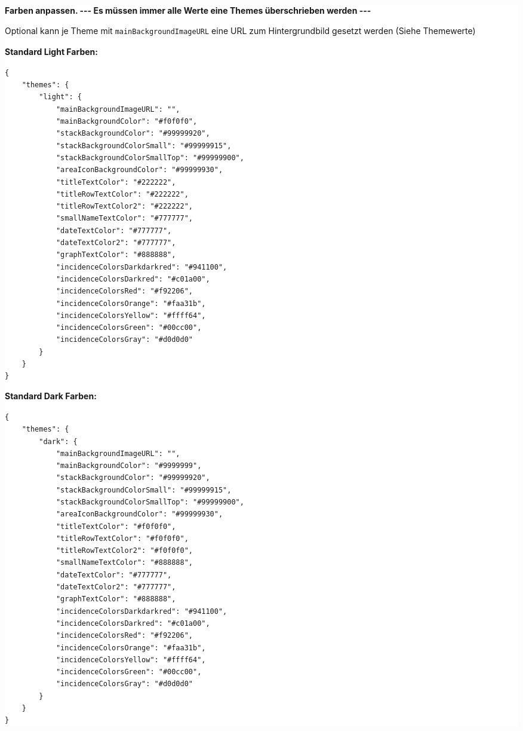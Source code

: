 **Farben anpassen. --- Es müssen immer alle Werte eine Themes überschrieben werden ---**

Optional kann je Theme mit `mainBackgroundImageURL` eine URL zum Hintergrundbild gesetzt werden (Siehe Themewerte)

**Standard Light Farben:**

```
{
    "themes": {
        "light": {
            "mainBackgroundImageURL": "",
            "mainBackgroundColor": "#f0f0f0",
            "stackBackgroundColor": "#99999920",
            "stackBackgroundColorSmall": "#99999915",
            "stackBackgroundColorSmallTop": "#99999900",
            "areaIconBackgroundColor": "#99999930",
            "titleTextColor": "#222222",
            "titleRowTextColor": "#222222",
            "titleRowTextColor2": "#222222",
            "smallNameTextColor": "#777777",
            "dateTextColor": "#777777",
            "dateTextColor2": "#777777",
            "graphTextColor": "#888888",
            "incidenceColorsDarkdarkred": "#941100",
            "incidenceColorsDarkred": "#c01a00",
            "incidenceColorsRed": "#f92206",
            "incidenceColorsOrange": "#faa31b",
            "incidenceColorsYellow": "#ffff64",
            "incidenceColorsGreen": "#00cc00",
            "incidenceColorsGray": "#d0d0d0"
        }
    }
}
```
**Standard Dark Farben:**

```
{
    "themes": {
        "dark": {
            "mainBackgroundImageURL": "",
            "mainBackgroundColor": "#9999999",
            "stackBackgroundColor": "#99999920",
            "stackBackgroundColorSmall": "#99999915",
            "stackBackgroundColorSmallTop": "#99999900",
            "areaIconBackgroundColor": "#99999930",
            "titleTextColor": "#f0f0f0",
            "titleRowTextColor": "#f0f0f0",
            "titleRowTextColor2": "#f0f0f0",
            "smallNameTextColor": "#888888",
            "dateTextColor": "#777777",
            "dateTextColor2": "#777777",
            "graphTextColor": "#888888",
            "incidenceColorsDarkdarkred": "#941100",
            "incidenceColorsDarkred": "#c01a00",
            "incidenceColorsRed": "#f92206",
            "incidenceColorsOrange": "#faa31b",
            "incidenceColorsYellow": "#ffff64",
            "incidenceColorsGreen": "#00cc00",
            "incidenceColorsGray": "#d0d0d0"
        }
    }
}
```

